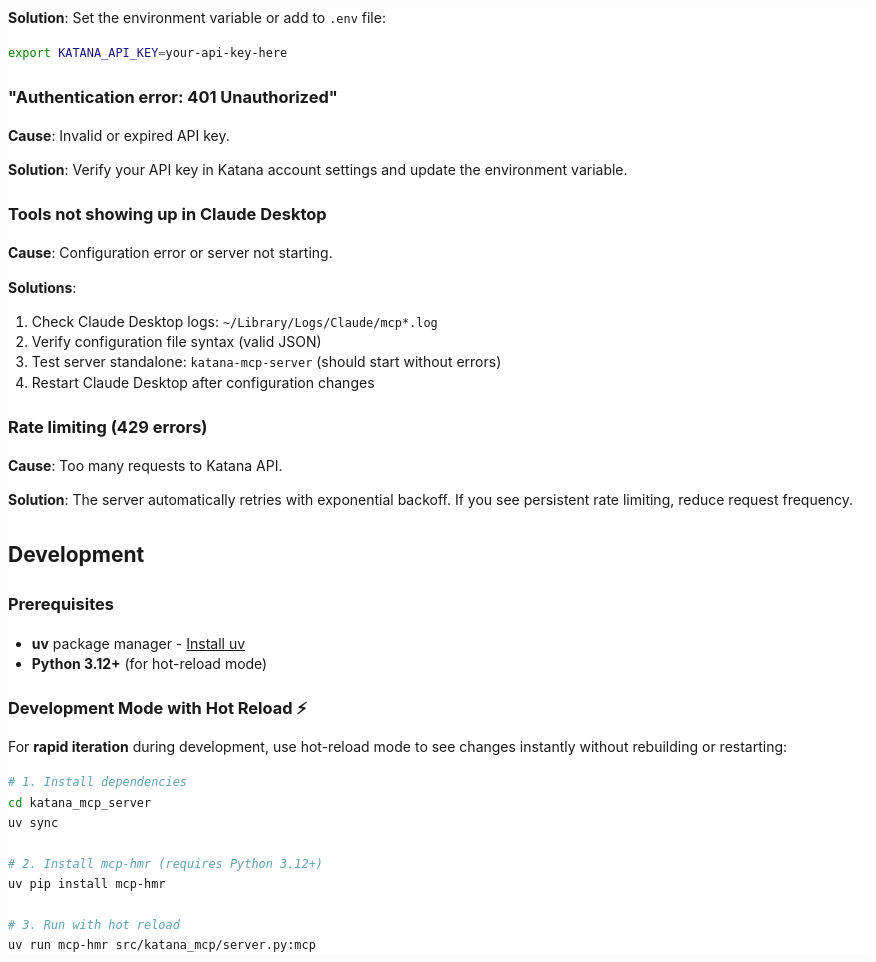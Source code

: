 **Solution**: Set the environment variable or add to `.env` file:

```bash
export KATANA_API_KEY=your-api-key-here
```

### "Authentication error: 401 Unauthorized"

**Cause**: Invalid or expired API key.

**Solution**: Verify your API key in Katana account settings and update the environment
variable.

### Tools not showing up in Claude Desktop

**Cause**: Configuration error or server not starting.

**Solutions**:

1. Check Claude Desktop logs: `~/Library/Logs/Claude/mcp*.log`
1. Verify configuration file syntax (valid JSON)
1. Test server standalone: `katana-mcp-server` (should start without errors)
1. Restart Claude Desktop after configuration changes

### Rate limiting (429 errors)

**Cause**: Too many requests to Katana API.

**Solution**: The server automatically retries with exponential backoff. If you see
persistent rate limiting, reduce request frequency.

## Development

### Prerequisites

- **uv** package manager -
  [Install uv](https://docs.astral.sh/uv/getting-started/installation/)
- **Python 3.12+** (for hot-reload mode)

### Development Mode with Hot Reload ⚡

For **rapid iteration** during development, use hot-reload mode to see changes instantly
without rebuilding or restarting:

```bash
# 1. Install dependencies
cd katana_mcp_server
uv sync

# 2. Install mcp-hmr (requires Python 3.12+)
uv pip install mcp-hmr

# 3. Run with hot reload
uv run mcp-hmr src/katana_mcp/server.py:mcp
```
